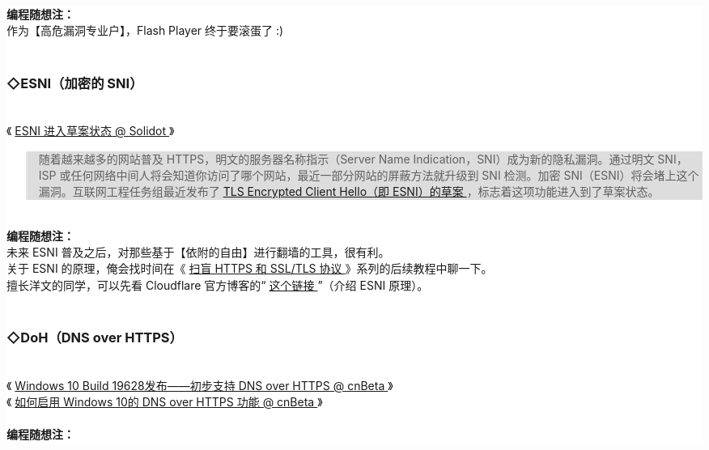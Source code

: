   <b>
   编程随想注：
  </b>
  <br/>
  作为【高危漏洞专业户】，Flash Player 终于要滚蛋了 :)
  <br/>
  <br/>
  <h3>
   ◇ESNI（加密的 SNI）
  </h3>
  <br/>
  《
  <a href="https://www.solidot.org/story?sid=64664" rel="nofollow" target="_blank">
   ESNI 进入草案状态 @ Solidot
  </a>
  》
  <br/>
  <blockquote style="background-color:#DDD;">
   随着越来越多的网站普及 HTTPS，明文的服务器名称指示（Server Name Indication，SNI）成为新的隐私漏洞。通过明文 SNI，ISP 或任何网络中间人将会知道你访问了哪个网站，最近一部分网站的屏蔽方法就升级到 SNI 检测。加密 SNI（ESNI）将会堵上这个漏洞。互联网工程任务组最近发布了
   <a href="https://tools.ietf.org/html/draft-ietf-tls-esni-07" rel="nofollow" target="_blank">
    TLS Encrypted Client Hello（即 ESNI）的草案
   </a>
   ，标志着这项功能进入到了草案状态。
  </blockquote>
  <br/>
  <b>
   编程随想注：
  </b>
  <br/>
  未来 ESNI 普及之后，对那些基于【依附的自由】进行翻墙的工具，很有利。
  <br/>
  关于 ESNI 的原理，俺会找时间在《
  <a href="https://program-think.blogspot.com/2014/11/https-ssl-tls-0.html">
   扫盲 HTTPS 和 SSL/TLS 协议
  </a>
  》系列的后续教程中聊一下。
  <br/>
  擅长洋文的同学，可以先看 Cloudflare 官方博客的“
  <a href="https://blog.cloudflare.com/encrypted-sni/" rel="nofollow" target="_blank">
   这个链接
  </a>
  ”（介绍 ESNI 原理）。
  <br/>
  <br/>
  <h3>
   ◇DoH（DNS over HTTPS）
  </h3>
  <br/>
  《
  <a href="https://www.cnbeta.com/articles/tech/978853.htm" rel="nofollow" target="_blank">
   Windows 10 Build 19628发布——初步支持 DNS over HTTPS @ cnBeta
  </a>
  》
  <br/>
  《
  <a href="https://www.cnbeta.com/articles/tech/979025.htm" rel="nofollow" target="_blank">
   如何启用 Windows 10的 DNS over HTTPS 功能 @ cnBeta
  </a>
  》
  <br/>
  <br/>
  <b>
   编程随想注：